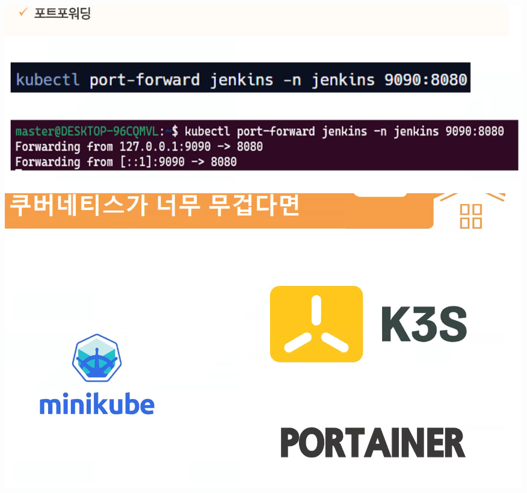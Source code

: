 ![image-20230203105716736](assets/image-20230203105716736.png)

![image-20230203105740083](assets/image-20230203105740083.png)